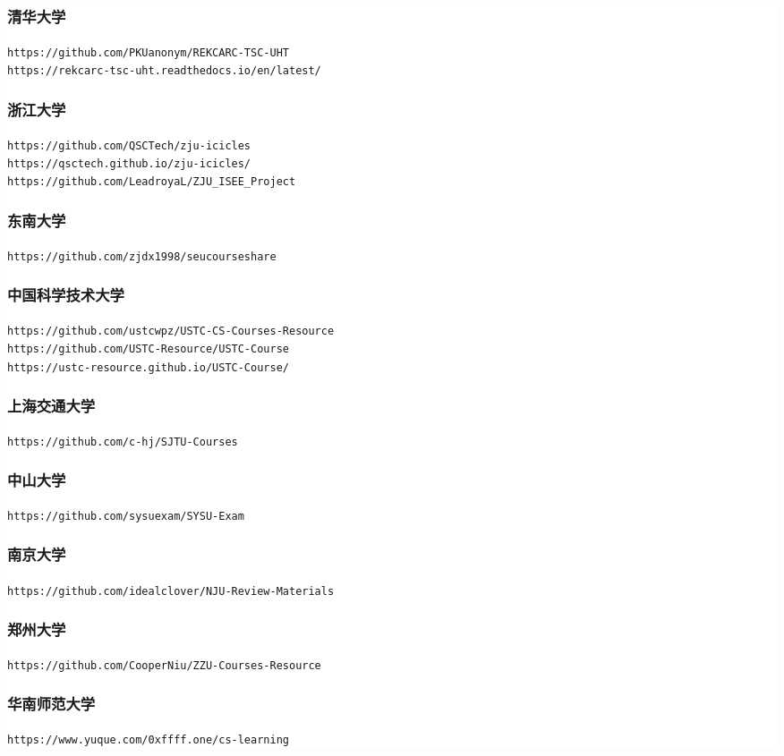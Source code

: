### 清华大学

```
https://github.com/PKUanonym/REKCARC-TSC-UHT
https://rekcarc-tsc-uht.readthedocs.io/en/latest/
```

### 浙江大学

```
https://github.com/QSCTech/zju-icicles
https://qsctech.github.io/zju-icicles/
https://github.com/LeadroyaL/ZJU_ISEE_Project
```

### 东南大学

```
https://github.com/zjdx1998/seucourseshare
```

### 中国科学技术大学

```
https://github.com/ustcwpz/USTC-CS-Courses-Resource
https://github.com/USTC-Resource/USTC-Course
https://ustc-resource.github.io/USTC-Course/
```

### 上海交通大学

```
https://github.com/c-hj/SJTU-Courses
```

### 中山大学

```
https://github.com/sysuexam/SYSU-Exam
```

### 南京大学

```
https://github.com/idealclover/NJU-Review-Materials
```

### 郑州大学

```
https://github.com/CooperNiu/ZZU-Courses-Resource
```

### 华南师范大学

```
https://www.yuque.com/0xffff.one/cs-learning
```
